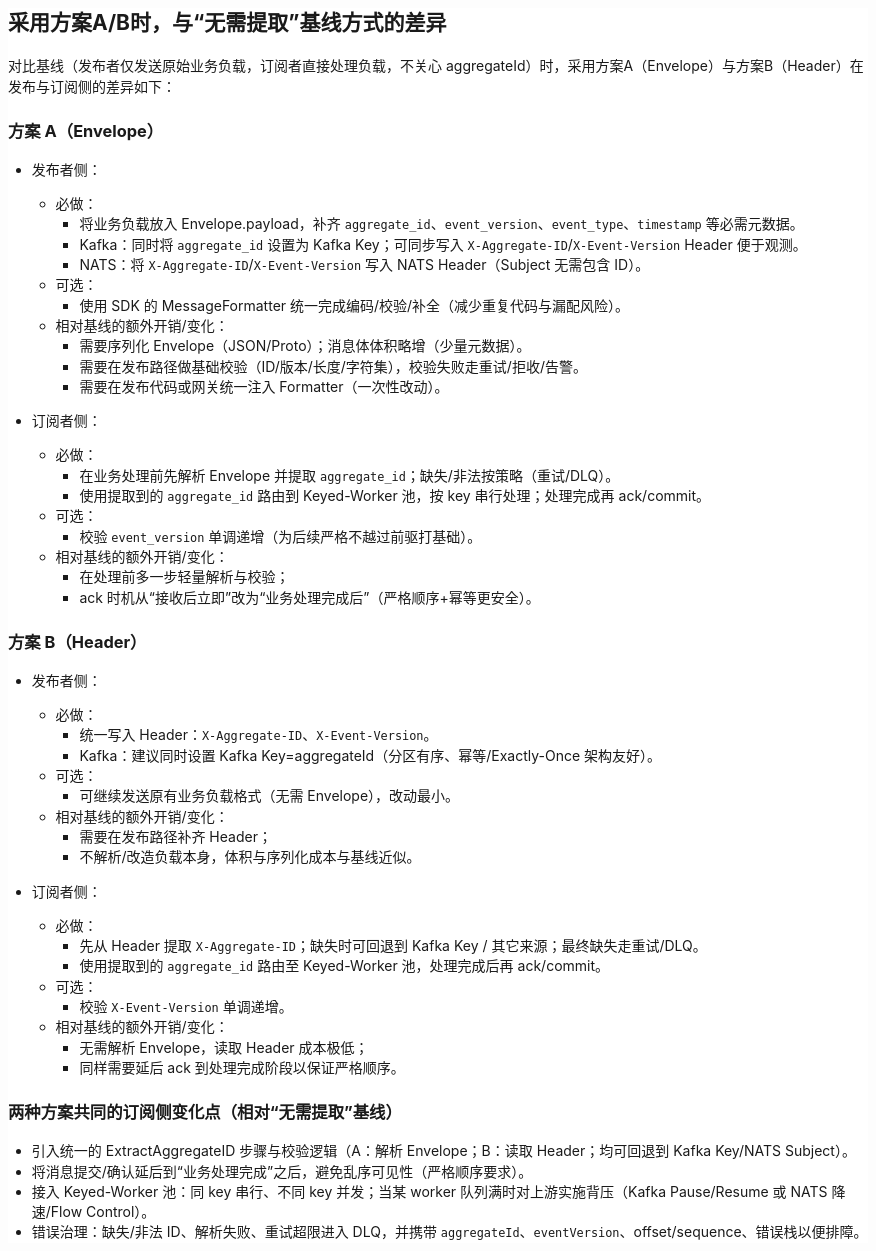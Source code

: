 
## 采用方案A/B时，与“无需提取”基线方式的差异

对比基线（发布者仅发送原始业务负载，订阅者直接处理负载，不关心 aggregateId）时，采用方案A（Envelope）与方案B（Header）在发布与订阅侧的差异如下：

### 方案 A（Envelope）
- 发布者侧：
  - 必做：
    - 将业务负载放入 Envelope.payload，补齐 `aggregate_id`、`event_version`、`event_type`、`timestamp` 等必需元数据。
    - Kafka：同时将 `aggregate_id` 设置为 Kafka Key；可同步写入 `X-Aggregate-ID`/`X-Event-Version` Header 便于观测。
    - NATS：将 `X-Aggregate-ID`/`X-Event-Version` 写入 NATS Header（Subject 无需包含 ID）。
  - 可选：
    - 使用 SDK 的 MessageFormatter 统一完成编码/校验/补全（减少重复代码与漏配风险）。
  - 相对基线的额外开销/变化：
    - 需要序列化 Envelope（JSON/Proto）；消息体体积略增（少量元数据）。
    - 需要在发布路径做基础校验（ID/版本/长度/字符集），校验失败走重试/拒收/告警。
    - 需要在发布代码或网关统一注入 Formatter（一次性改动）。

- 订阅者侧：
  - 必做：
    - 在业务处理前先解析 Envelope 并提取 `aggregate_id`；缺失/非法按策略（重试/DLQ）。
    - 使用提取到的 `aggregate_id` 路由到 Keyed-Worker 池，按 key 串行处理；处理完成再 ack/commit。
  - 可选：
    - 校验 `event_version` 单调递增（为后续严格不越过前驱打基础）。
  - 相对基线的额外开销/变化：
    - 在处理前多一步轻量解析与校验；
    - ack 时机从“接收后立即”改为“业务处理完成后”（严格顺序+幂等更安全）。

### 方案 B（Header）
- 发布者侧：
  - 必做：
    - 统一写入 Header：`X-Aggregate-ID`、`X-Event-Version`。
    - Kafka：建议同时设置 Kafka Key=aggregateId（分区有序、幂等/Exactly-Once 架构友好）。
  - 可选：
    - 可继续发送原有业务负载格式（无需 Envelope），改动最小。
  - 相对基线的额外开销/变化：
    - 需要在发布路径补齐 Header；
    - 不解析/改造负载本身，体积与序列化成本与基线近似。

- 订阅者侧：
  - 必做：
    - 先从 Header 提取 `X-Aggregate-ID`；缺失时可回退到 Kafka Key / 其它来源；最终缺失走重试/DLQ。
    - 使用提取到的 `aggregate_id` 路由至 Keyed-Worker 池，处理完成后再 ack/commit。
  - 可选：
    - 校验 `X-Event-Version` 单调递增。
  - 相对基线的额外开销/变化：
    - 无需解析 Envelope，读取 Header 成本极低；
    - 同样需要延后 ack 到处理完成阶段以保证严格顺序。

### 两种方案共同的订阅侧变化点（相对“无需提取”基线）
- 引入统一的 ExtractAggregateID 步骤与校验逻辑（A：解析 Envelope；B：读取 Header；均可回退到 Kafka Key/NATS Subject）。
- 将消息提交/确认延后到“业务处理完成”之后，避免乱序可见性（严格顺序要求）。
- 接入 Keyed-Worker 池：同 key 串行、不同 key 并发；当某 worker 队列满时对上游实施背压（Kafka Pause/Resume 或 NATS 降速/Flow Control）。
- 错误治理：缺失/非法 ID、解析失败、重试超限进入 DLQ，并携带 `aggregateId`、`eventVersion`、offset/sequence、错误栈以便排障。
